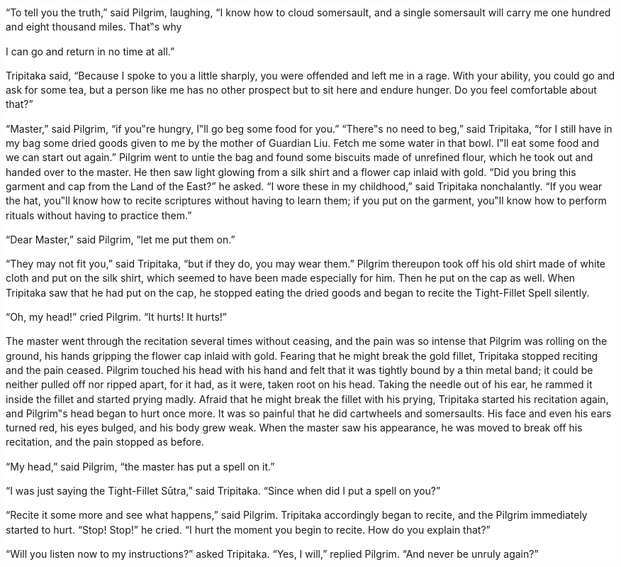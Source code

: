 “To tell you the truth,” said Pilgrim, laughing, “I know how to cloud somersault,
and a single somersault will carry me one hundred and eight thousand miles. That‟s why

I can go and return in no time at all.”

Tripitaka said, “Because I spoke to you a little sharply, you were offended and
left me in a rage. With your ability, you could go and ask for some tea, but a person like
me has no other prospect but to sit here and endure hunger. Do you feel comfortable
about that?”

“Master,” said Pilgrim, “if you‟re hungry, I‟ll go beg some food for you.”
“There‟s no need to beg,” said Tripitaka, “for I still have in my bag some dried
goods given to me by the mother of Guardian Liu. Fetch me some water in that bowl. I‟ll eat some food and we can start out again.” Pilgrim went to untie the bag and found
some biscuits made of unrefined flour, which he took out and handed over to the master.
He then saw light glowing from a silk shirt and a flower cap inlaid with gold. “Did you
bring this garment and cap from the Land of the East?” he asked. “I wore these in my
childhood,” said Tripitaka nonchalantly. “If you wear the hat, you‟ll know how to recite
scriptures without having to learn them; if you put on the garment, you‟ll know how to
perform rituals without having to practice them.”

“Dear Master,” said Pilgrim, “let me put them on.”

“They may not fit you,” said Tripitaka, “but if they do, you may wear them.”
Pilgrim thereupon took off his old shirt made of white cloth and put on the silk shirt,
which seemed to have been made especially for him. Then he put on the cap as well.
When Tripitaka saw that he had put on the cap, he stopped eating the dried goods and
began to recite the Tight-Fillet Spell silently.

“Oh, my head!” cried Pilgrim. “It hurts! It hurts!”

The master went through the recitation several times without ceasing, and the
pain was so intense that Pilgrim was rolling on the ground, his hands gripping the
flower cap inlaid with gold. Fearing that he might break the gold fillet, Tripitaka
stopped reciting and the pain ceased. Pilgrim touched his head with his hand and felt
that it was tightly bound by a thin metal band; it could be neither pulled off nor ripped
apart, for it had, as it were, taken root on his head. Taking the needle out of his ear, he
rammed it inside the fillet and started prying madly. Afraid that he might break the fillet
with his prying, Tripitaka started his recitation again, and Pilgrim‟s head began to hurt
once more. It was so painful that he did cartwheels and somersaults. His face and even
his ears turned red, his eyes bulged, and his body grew weak. When the master saw his
appearance, he was moved to break off his recitation, and the pain stopped as before.

“My head,” said Pilgrim, “the master has put a spell on it.”

“I was just saying the Tight-Fillet Sūtra,” said Tripitaka. “Since when did I put a
spell on you?”

“Recite it some more and see what happens,” said Pilgrim. Tripitaka accordingly
began to recite, and the Pilgrim immediately started to hurt. “Stop! Stop!” he cried. “I
hurt the moment you begin to recite.
How do you explain that?”

“Will you listen now to my instructions?” asked Tripitaka. “Yes, I will,” replied
Pilgrim. “And never be unruly again?”

